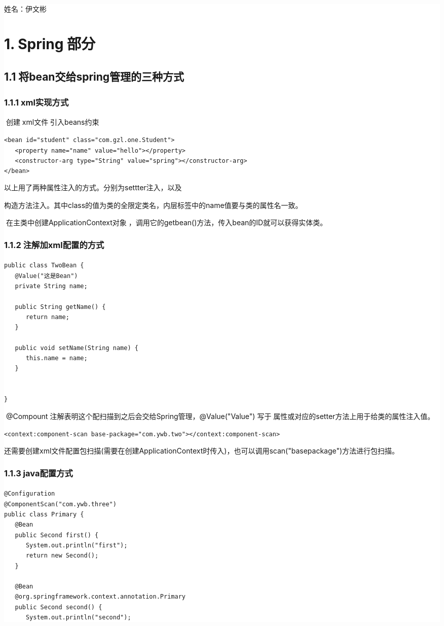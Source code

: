 姓名：伊文彬

# 1. Spring 部分

## 1.1 将bean交给spring管理的三种方式

### 1.1.1 xml实现方式

​	创建 xml文件 引入beans约束 

```
<bean id="student" class="com.gzl.one.Student">
   <property name="name" value="hello"></property>
   <constructor-arg type="String" value="spring"></constructor-arg>
</bean>
```

​	以上用了两种属性注入的方式。分别为<property>settter注入，以及<constructor-arg>

构造方法注入。其中class的值为类的全限定类名，内层标签中的name值要与类的属性名一致。

​	在主类中创建ApplicationContext对象 ，调用它的getbean()方法，传入bean的ID就可以获得实体类。

### 1.1.2  注解加xml配置的方式

```
public class TwoBean {
   @Value("这是Bean")
   private String name;

   public String getName() {
      return name;
   }

   public void setName(String name) {
      this.name = name;
   }
   
   
}
```

​	@Compount 注解表明这个配扫描到之后会交给Spring管理，@Value("Value")  写于 属性或对应的setter方法上用于给类的属性注入值。

```
<context:component-scan base-package="com.ywb.two"></context:component-scan>
```

​	还需要创建xml文件配置包扫描(需要在创建ApplicationContext时传入)，也可以调用scan("basepackage")方法进行包扫描。

### 1.1.3	java配置方式



```
@Configuration
@ComponentScan("com.ywb.three")
public class Primary {
   @Bean
   public Second first() {
      System.out.println("first");
      return new Second();
   }
   
   @Bean
   @org.springframework.context.annotation.Primary
   public Second second() {
      System.out.println("second");
```